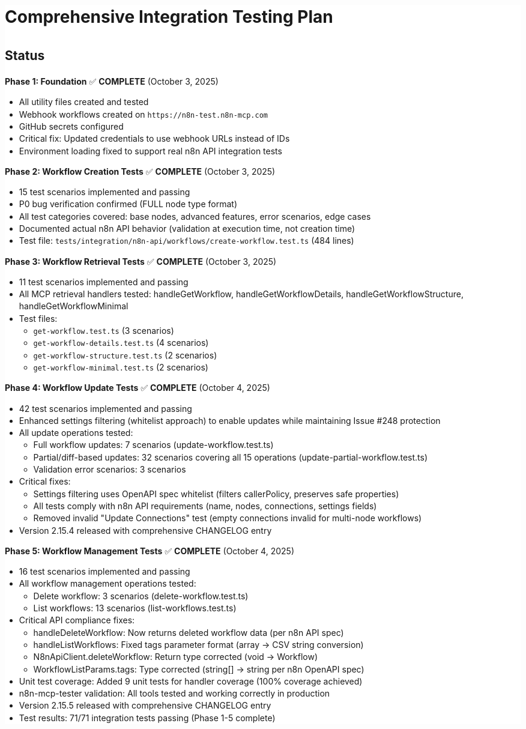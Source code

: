 # Comprehensive Integration Testing Plan

## Status

**Phase 1: Foundation** ✅ **COMPLETE** (October 3, 2025)
- All utility files created and tested
- Webhook workflows created on `https://n8n-test.n8n-mcp.com`
- GitHub secrets configured
- Critical fix: Updated credentials to use webhook URLs instead of IDs
- Environment loading fixed to support real n8n API integration tests

**Phase 2: Workflow Creation Tests** ✅ **COMPLETE** (October 3, 2025)
- 15 test scenarios implemented and passing
- P0 bug verification confirmed (FULL node type format)
- All test categories covered: base nodes, advanced features, error scenarios, edge cases
- Documented actual n8n API behavior (validation at execution time, not creation time)
- Test file: `tests/integration/n8n-api/workflows/create-workflow.test.ts` (484 lines)

**Phase 3: Workflow Retrieval Tests** ✅ **COMPLETE** (October 3, 2025)
- 11 test scenarios implemented and passing
- All MCP retrieval handlers tested: handleGetWorkflow, handleGetWorkflowDetails, handleGetWorkflowStructure, handleGetWorkflowMinimal
- Test files:
  - `get-workflow.test.ts` (3 scenarios)
  - `get-workflow-details.test.ts` (4 scenarios)
  - `get-workflow-structure.test.ts` (2 scenarios)
  - `get-workflow-minimal.test.ts` (2 scenarios)

**Phase 4: Workflow Update Tests** ✅ **COMPLETE** (October 4, 2025)
- 42 test scenarios implemented and passing
- Enhanced settings filtering (whitelist approach) to enable updates while maintaining Issue #248 protection
- All update operations tested:
  - Full workflow updates: 7 scenarios (update-workflow.test.ts)
  - Partial/diff-based updates: 32 scenarios covering all 15 operations (update-partial-workflow.test.ts)
  - Validation error scenarios: 3 scenarios
- Critical fixes:
  - Settings filtering uses OpenAPI spec whitelist (filters callerPolicy, preserves safe properties)
  - All tests comply with n8n API requirements (name, nodes, connections, settings fields)
  - Removed invalid "Update Connections" test (empty connections invalid for multi-node workflows)
- Version 2.15.4 released with comprehensive CHANGELOG entry

**Phase 5: Workflow Management Tests** ✅ **COMPLETE** (October 4, 2025)
- 16 test scenarios implemented and passing
- All workflow management operations tested:
  - Delete workflow: 3 scenarios (delete-workflow.test.ts)
  - List workflows: 13 scenarios (list-workflows.test.ts)
- Critical API compliance fixes:
  - handleDeleteWorkflow: Now returns deleted workflow data (per n8n API spec)
  - handleListWorkflows: Fixed tags parameter format (array → CSV string conversion)
  - N8nApiClient.deleteWorkflow: Return type corrected (void → Workflow)
  - WorkflowListParams.tags: Type corrected (string[] → string per n8n OpenAPI spec)
- Unit test coverage: Added 9 unit tests for handler coverage (100% coverage achieved)
- n8n-mcp-tester validation: All tools tested and working correctly in production
- Version 2.15.5 released with comprehensive CHANGELOG entry
- Test results: 71/71 integration tests passing (Phase 1-5 complete)
